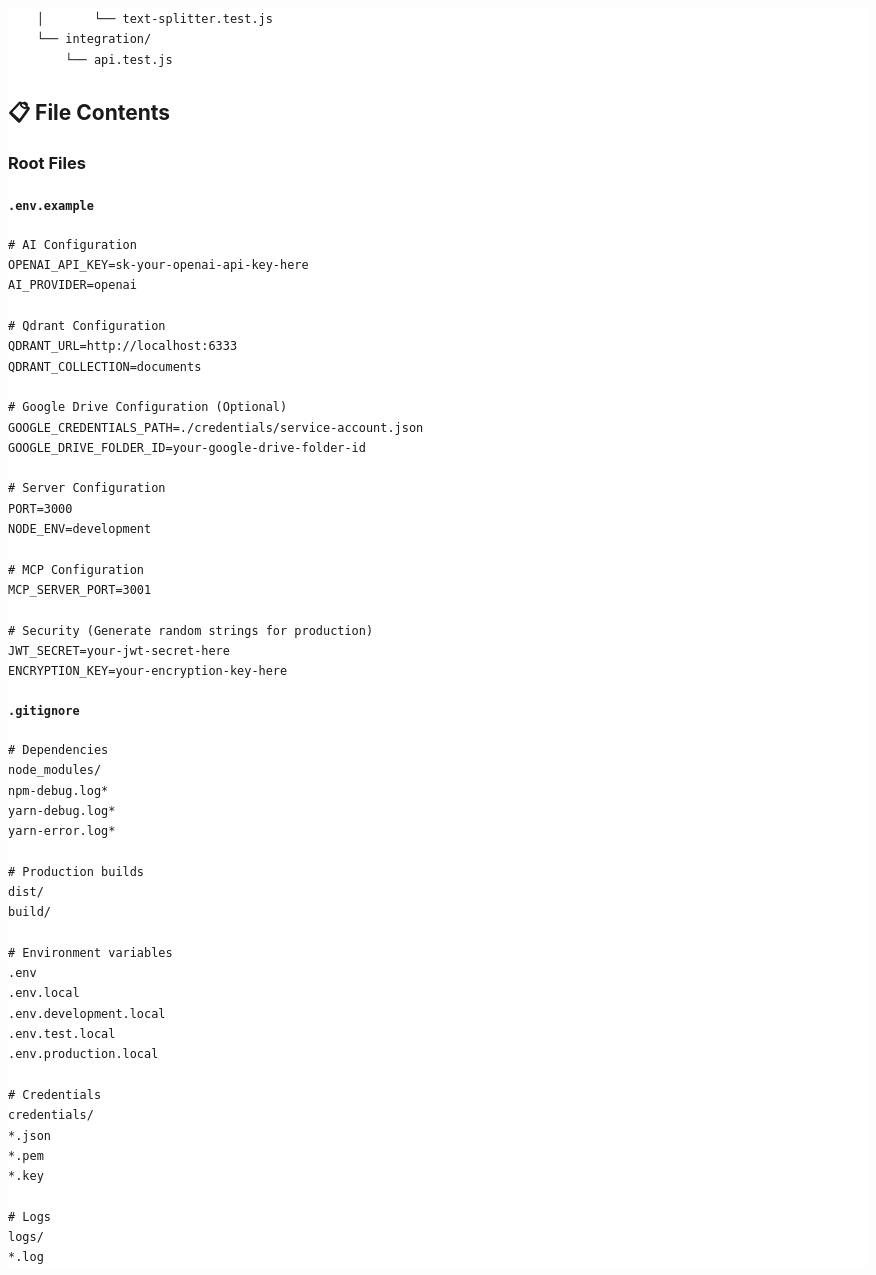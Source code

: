 ```
    │       └── text-splitter.test.js
    └── integration/
        └── api.test.js
```

## 📋 File Contents

### Root Files

#### `.env.example`
```env
# AI Configuration
OPENAI_API_KEY=sk-your-openai-api-key-here
AI_PROVIDER=openai

# Qdrant Configuration
QDRANT_URL=http://localhost:6333
QDRANT_COLLECTION=documents

# Google Drive Configuration (Optional)
GOOGLE_CREDENTIALS_PATH=./credentials/service-account.json
GOOGLE_DRIVE_FOLDER_ID=your-google-drive-folder-id

# Server Configuration
PORT=3000
NODE_ENV=development

# MCP Configuration
MCP_SERVER_PORT=3001

# Security (Generate random strings for production)
JWT_SECRET=your-jwt-secret-here
ENCRYPTION_KEY=your-encryption-key-here
```

#### `.gitignore`
```gitignore
# Dependencies
node_modules/
npm-debug.log*
yarn-debug.log*
yarn-error.log*

# Production builds
dist/
build/

# Environment variables
.env
.env.local
.env.development.local
.env.test.local
.env.production.local

# Credentials
credentials/
*.json
*.pem
*.key

# Logs
logs/
*.log
```